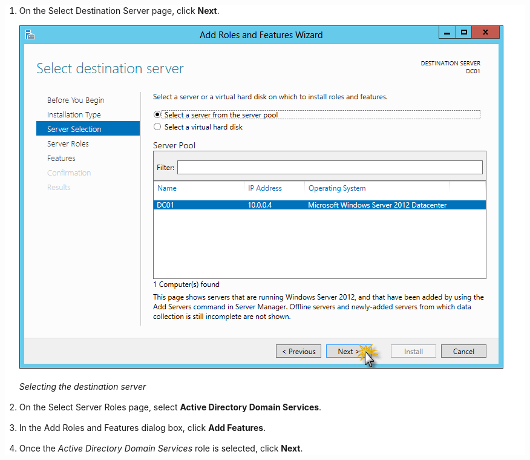 1. On the Select Destination Server page, click **Next**.

	![Selecting the destination server](./Images/selecting-the-destination-server.png?raw=true "Selecting the destination server")

	_Selecting the destination server_

1. On the Select Server Roles page, select **Active Directory Domain Services**.

1. In the Add Roles and Features dialog box, click **Add Features**.

1. Once the _Active Directory Domain Services_ role is selected, click **Next**.
